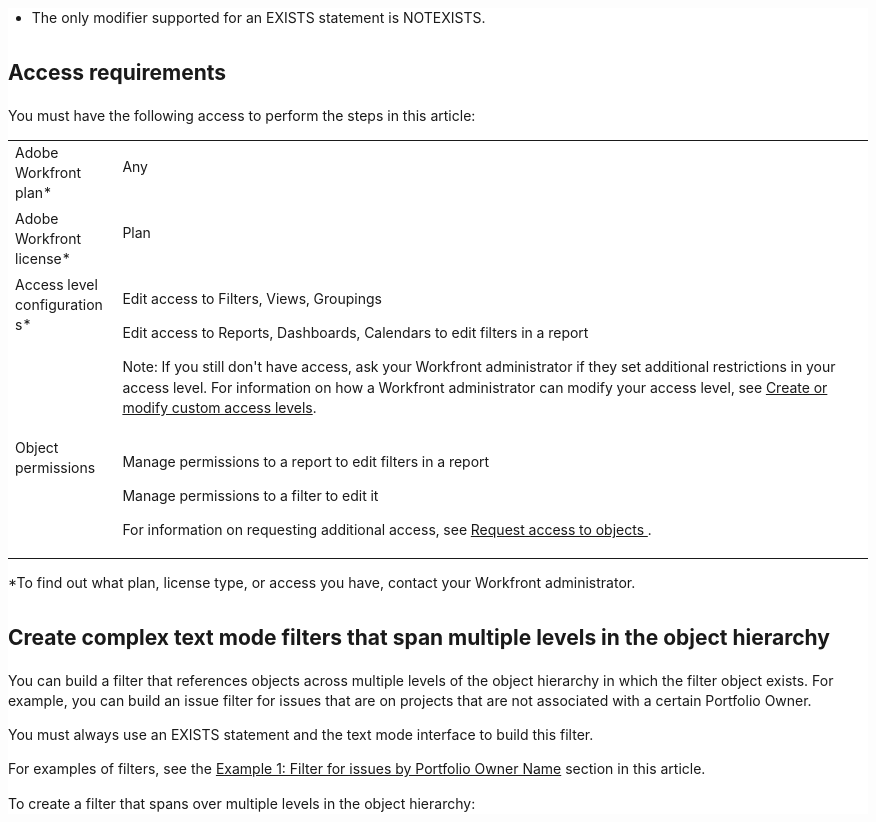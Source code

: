 * The only modifier supported for an EXISTS statement is NOTEXISTS.

## Access requirements

You must have the following access to perform the steps in this article:

<table cellspacing="0"> 
 <col> 
 <col> 
 <tbody> 
  <tr> 
   <td role="rowheader">Adobe Workfront plan*</td> 
   <td> <p>Any</p> </td> 
  </tr> 
  <tr> 
   <td role="rowheader">Adobe Workfront license*</td> 
   <td> <p>Plan </p> </td> 
  </tr> 
  <tr> 
   <td role="rowheader">Access level configurations*</td> 
   <td> <p>Edit access to Filters, Views, Groupings</p> <p>Edit access to&nbsp;Reports,&nbsp;Dashboards,&nbsp;Calendars to edit filters in a report</p> <p>Note: If you still don't have access, ask your Workfront administrator if they set additional restrictions in your access level. For information on how a Workfront administrator can modify your access level, see <a href="../../../administration-and-setup/add-users/configure-and-grant-access/create-modify-access-levels.md" class="MCXref xref">Create or modify custom access levels</a>.</p> </td> 
  </tr> 
  <tr> 
   <td role="rowheader">Object permissions</td> 
   <td> <p>Manage permissions to a report to edit filters in a report</p> <p>Manage permissions to a filter to edit it</p> <p>For information on requesting additional access, see <a href="../../../workfront-basics/grant-and-request-access-to-objects/request-access.md" class="MCXref xref">Request access to objects </a>.</p> </td> 
  </tr> 
 </tbody> 
</table>

&#42;To find out what plan, license type, or access you have, contact your Workfront administrator.

## Create complex text mode filters that span multiple levels in the object hierarchy



You can build a filter that references objects across multiple levels of the object hierarchy in which the filter object exists. For example, you can build an issue filter for issues that are on projects that are not associated with a certain Portfolio Owner.

You must always use an EXISTS statement and the text mode interface to build this filter.

For examples of filters, see the [Example 1: Filter for issues by Portfolio Owner Name](#example-1-filter-for-issues-by-portfolio-owner-name) section in this article.

To create a filter that spans over multiple levels in the object hierarchy:
